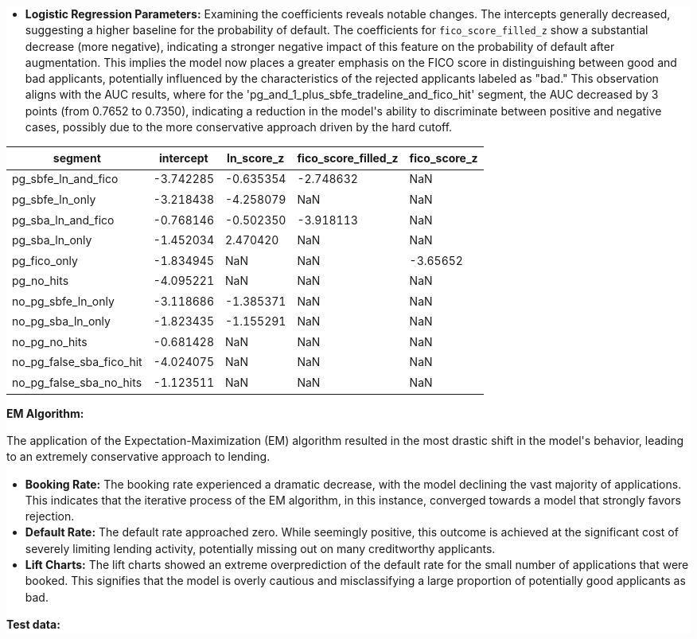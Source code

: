 
*   **Logistic Regression Parameters:** Examining the coefficients reveals notable changes. The intercepts generally decreased, suggesting a higher baseline for the probability of default. The coefficients for `fico_score_filled_z` show a substantial decrease (more negative), indicating a stronger negative impact of this feature on the probability of default after augmentation. This implies the model now places a greater emphasis on the FICO score in distinguishing between good and bad applicants, potentially influenced by the characteristics of the rejected applicants labeled as "bad." This observation aligns with the AUC results, where for the 'pg_and_1_plus_sbfe_tradeline_and_fico_hit' segment, the AUC decreased by 3 points (from 0.7652 to 0.7350), indicating a reduction in the model's ability to discriminate between positive and negative cases, possibly due to the more conservative approach driven by the hard cutoff.


| segment | intercept | ln_score_z | fico_score_filled_z | fico_score_z |
|---|---|---|---|---|
| pg_sbfe_ln_and_fico | -3.742285 | -0.635354 | -2.748632 | NaN |
| pg_sbfe_ln_only | -3.218438 | -4.258079 | NaN | NaN |
| pg_sba_ln_and_fico | -0.768146 | -0.502350 | -3.918113 | NaN |
| pg_sba_ln_only | -1.452034 | 2.470420 | NaN | NaN |
| pg_fico_only | -1.834945 | NaN | NaN | -3.65652 |
| pg_no_hits | -4.095221 | NaN | NaN | NaN |
| no_pg_sbfe_ln_only | -3.118686 | -1.385371 | NaN | NaN |
| no_pg_sba_ln_only | -1.823435 | -1.155291 | NaN | NaN |
| no_pg_no_hits | -0.681428 | NaN | NaN | NaN |
| no_pg_false_sba_fico_hit | -4.024075 | NaN | NaN | NaN |
| no_pg_false_sba_no_hits | -1.123511 | NaN | NaN | NaN | 


**EM Algorithm:**

The application of the Expectation-Maximization (EM) algorithm resulted in the most drastic shift in the model's behavior, leading to an extremely conservative approach to lending.

*   **Booking Rate:** The booking rate experienced a dramatic decrease, with the model declining the vast majority of applications. This indicates that the iterative process of the EM algorithm, in this instance, converged towards a model that strongly favors rejection.
*   **Default Rate:**  The default rate approached zero. While seemingly positive, this outcome is achieved at the significant cost of severely limiting lending activity, potentially missing out on many creditworthy applicants.
*   **Lift Charts:**  The lift charts showed an extreme overprediction of the default rate for the small number of applications that were booked. This signifies that the model is overly cautious and misclassifying a large proportion of potentially good applicants as bad.


**Test data:**
